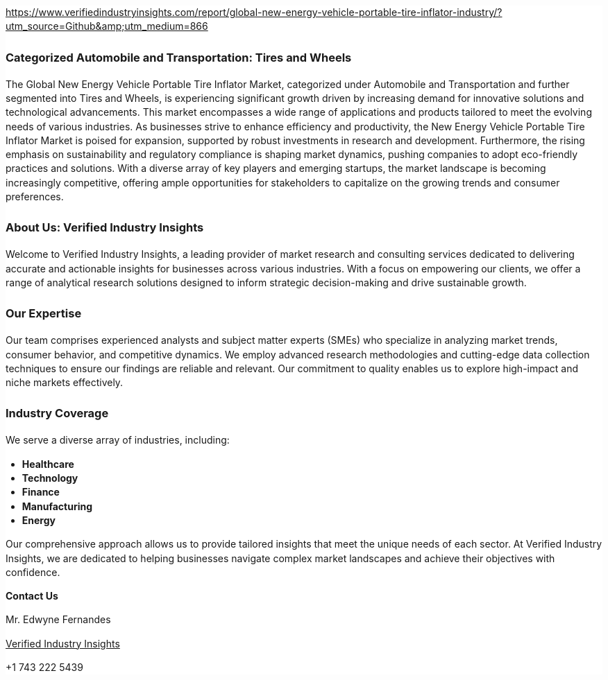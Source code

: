 </strong><a href="https://www.verifiedindustryinsights.com/report/global-new-energy-vehicle-portable-tire-inflator-industry/?utm_source=Github&amp;utm_medium=866">https://www.verifiedindustryinsights.com/report/global-new-energy-vehicle-portable-tire-inflator-industry/?utm_source=Github&amp;utm_medium=866</a>&nbsp;</p><h3>Categorized Automobile and Transportation: Tires and Wheels </h3><p>The Global New Energy Vehicle Portable Tire Inflator Market, categorized under Automobile and Transportation and further segmented into Tires and Wheels, is experiencing significant growth driven by increasing demand for innovative solutions and technological advancements. This market encompasses a wide range of applications and products tailored to meet the evolving needs of various industries. As businesses strive to enhance efficiency and productivity, the New Energy Vehicle Portable Tire Inflator Market is poised for expansion, supported by robust investments in research and development. Furthermore, the rising emphasis on sustainability and regulatory compliance is shaping market dynamics, pushing companies to adopt eco-friendly practices and solutions. With a diverse array of key players and emerging startups, the market landscape is becoming increasingly competitive, offering ample opportunities for stakeholders to capitalize on the growing trends and consumer preferences.</p><h3>About Us: Verified Industry Insights</h3><p>Welcome to Verified Industry Insights, a leading provider of market research and consulting services dedicated to delivering accurate and actionable insights for businesses across various industries. With a focus on empowering our clients, we offer a range of analytical research solutions designed to inform strategic decision-making and drive sustainable growth.</p><h3>Our Expertise</h3><p>Our team comprises experienced analysts and subject matter experts (SMEs) who specialize in analyzing market trends, consumer behavior, and competitive dynamics. We employ advanced research methodologies and cutting-edge data collection techniques to ensure our findings are reliable and relevant. Our commitment to quality enables us to explore high-impact and niche markets effectively.</p><h3>Industry Coverage</h3><p>We serve a diverse array of industries, including:</p><ul><li><strong>Healthcare</strong></li><li><strong>Technology</strong></li><li><strong>Finance</strong></li><li><strong>Manufacturing</strong></li><li><strong>Energy</strong></li></ul><p>Our comprehensive approach allows us to provide tailored insights that meet the unique needs of each sector. At Verified Industry Insights, we are dedicated to helping businesses navigate complex market landscapes and achieve their objectives with confidence.</p><p><strong>Contact Us</strong></p><p>Mr. Edwyne Fernandes</p><p><a href="https://www.verifiedindustryinsights.com/">Verified Industry Insights</a></p><p>+1 743 222 5439</p>
